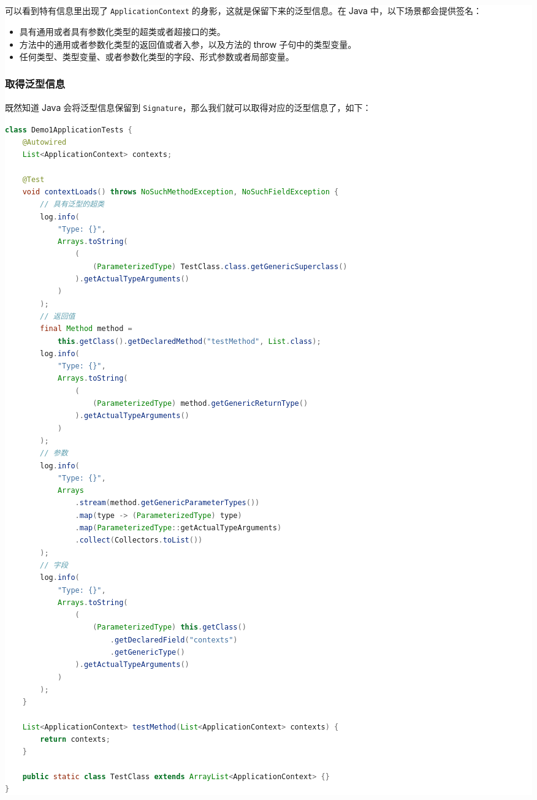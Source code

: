 可以看到特有信息里出现了 `ApplicationContext` 的身影，这就是保留下来的泛型信息。在 Java 中，以下场景都会提供签名：

- 具有通用或者具有参数化类型的超类或者超接口的类。
- 方法中的通用或者参数化类型的返回值或者入参，以及方法的 throw 子句中的类型变量。
- 任何类型、类型变量、或者参数化类型的字段、形式参数或者局部变量。

### 取得泛型信息

既然知道 Java 会将泛型信息保留到 `Signature`，那么我们就可以取得对应的泛型信息了，如下：

```java
class Demo1ApplicationTests {
    @Autowired
    List<ApplicationContext> contexts;

    @Test
    void contextLoads() throws NoSuchMethodException, NoSuchFieldException {
        // 具有泛型的超类
        log.info(
            "Type: {}",
            Arrays.toString(
                (
                    (ParameterizedType) TestClass.class.getGenericSuperclass()
                ).getActualTypeArguments()
            )
        );
        // 返回值
        final Method method =
            this.getClass().getDeclaredMethod("testMethod", List.class);
        log.info(
            "Type: {}",
            Arrays.toString(
                (
                    (ParameterizedType) method.getGenericReturnType()
                ).getActualTypeArguments()
            )
        );
        // 参数
        log.info(
            "Type: {}",
            Arrays
                .stream(method.getGenericParameterTypes())
                .map(type -> (ParameterizedType) type)
                .map(ParameterizedType::getActualTypeArguments)
                .collect(Collectors.toList())
        );
        // 字段
        log.info(
            "Type: {}",
            Arrays.toString(
                (
                    (ParameterizedType) this.getClass()
                        .getDeclaredField("contexts")
                        .getGenericType()
                ).getActualTypeArguments()
            )
        );
    }

    List<ApplicationContext> testMethod(List<ApplicationContext> contexts) {
        return contexts;
    }

    public static class TestClass extends ArrayList<ApplicationContext> {}
}
```
